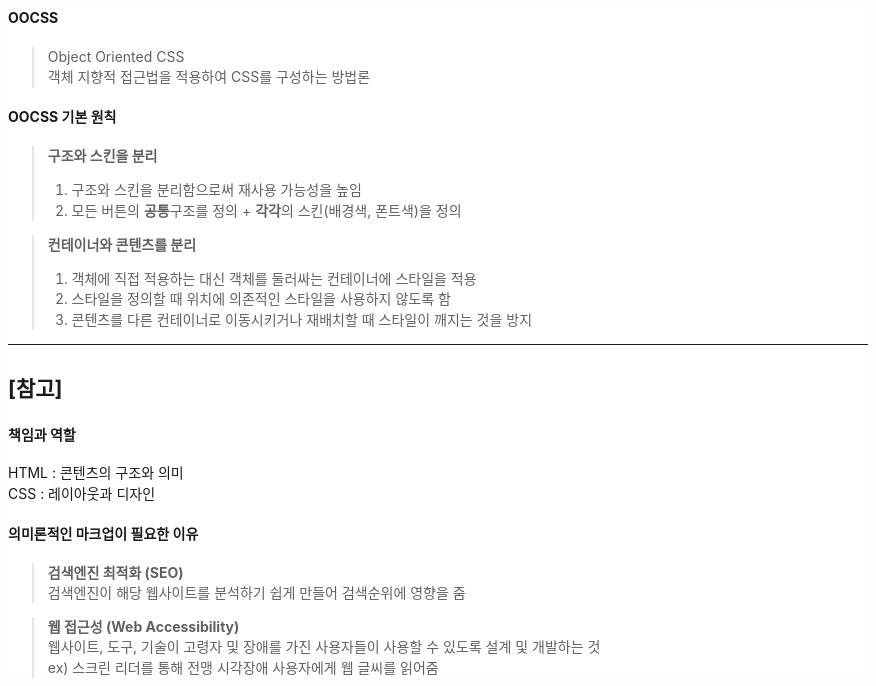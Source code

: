 #### **OOCSS**
> Object Oriented CSS  
> 객체 지향적 접근법을 적용하여 CSS를 구성하는 방법론  

#### **OOCSS 기본 원칙**
> **구조와 스킨을 분리**  
> 1. 구조와 스킨을 분리함으로써 재사용 가능성을 높임   
> 2. 모든 버튼의 **공통**구조를 정의 + **각각**의 스킨(배경색, 폰트색)을 정의

> **컨테이너와 콘텐츠를 분리**  
> 1. 객체에 직접 적용하는 대신 객체를 둘러싸는 컨테이너에 스타일을 적용  
> 2. 스타일을 정의할 때 위치에 의존적인 스타일을 사용하지 않도록 함  
> 3. 콘텐츠를 다른 컨테이너로 이동시키거나 재배치할 때 스타일이 깨지는 것을 방지

---

## **[참고]**

#### **책임과 역할**
HTML : 콘텐츠의 구조와 의미  
CSS : 레이아웃과 디자인  

#### **의미론적인 마크업이 필요한 이유**
> **검색엔진 최적화 (SEO)**  
검색엔진이 해당 웹사이트를 분석하기 쉽게 만들어 검색순위에 영향을 줌  

> **웹 접근성 (Web Accessibility)**  
웹사이트, 도구, 기술이 고령자 및 장애를 가진 사용자들이 사용할 수 있도록 설계 및 개발하는 것  
ex) 스크린 리더를 통해 전맹 시각장애 사용자에게 웹 글씨를 읽어줌







